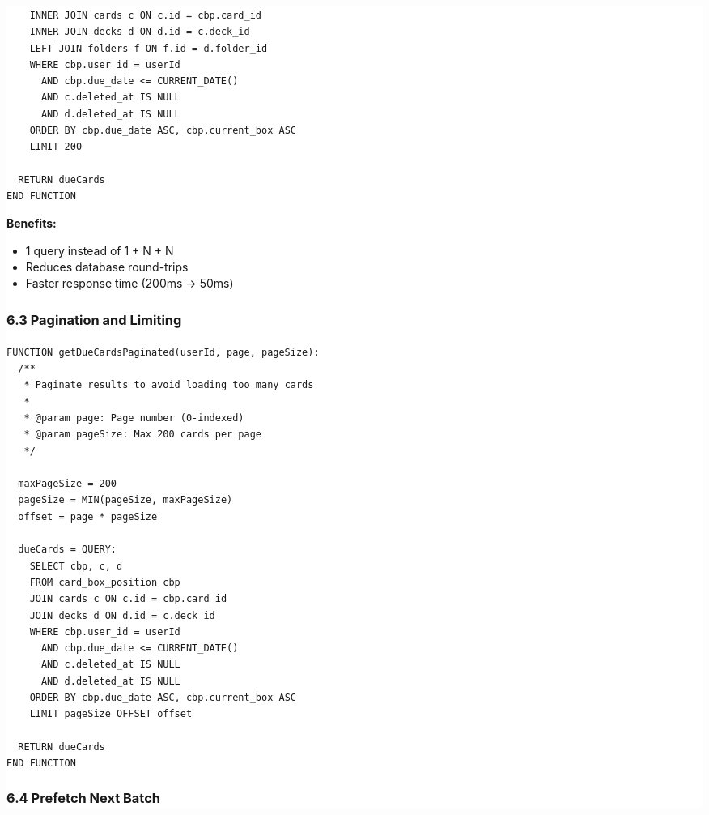 ```
    INNER JOIN cards c ON c.id = cbp.card_id
    INNER JOIN decks d ON d.id = c.deck_id
    LEFT JOIN folders f ON f.id = d.folder_id
    WHERE cbp.user_id = userId
      AND cbp.due_date <= CURRENT_DATE()
      AND c.deleted_at IS NULL
      AND d.deleted_at IS NULL
    ORDER BY cbp.due_date ASC, cbp.current_box ASC
    LIMIT 200

  RETURN dueCards
END FUNCTION
```

**Benefits:**
- 1 query instead of 1 + N + N
- Reduces database round-trips
- Faster response time (200ms → 50ms)

### 6.3 Pagination and Limiting

```
FUNCTION getDueCardsPaginated(userId, page, pageSize):
  /**
   * Paginate results to avoid loading too many cards
   *
   * @param page: Page number (0-indexed)
   * @param pageSize: Max 200 cards per page
   */

  maxPageSize = 200
  pageSize = MIN(pageSize, maxPageSize)
  offset = page * pageSize

  dueCards = QUERY:
    SELECT cbp, c, d
    FROM card_box_position cbp
    JOIN cards c ON c.id = cbp.card_id
    JOIN decks d ON d.id = c.deck_id
    WHERE cbp.user_id = userId
      AND cbp.due_date <= CURRENT_DATE()
      AND c.deleted_at IS NULL
      AND d.deleted_at IS NULL
    ORDER BY cbp.due_date ASC, cbp.current_box ASC
    LIMIT pageSize OFFSET offset

  RETURN dueCards
END FUNCTION
```

### 6.4 Prefetch Next Batch
